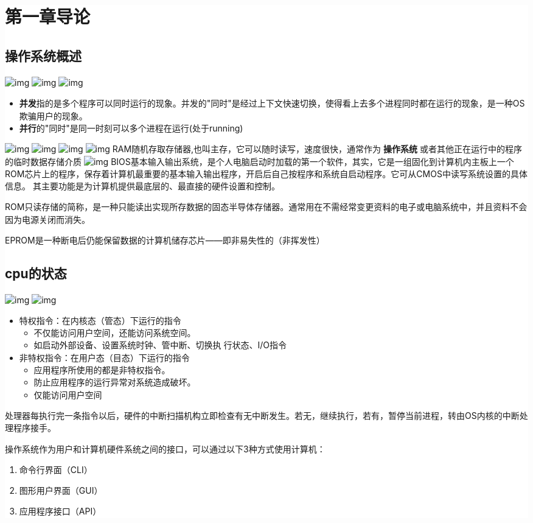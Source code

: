 # 第一章导论

## 操作系统概述

![img](https://img2023.cnblogs.com/blog/2740326/202305/2740326-20230529111424121-1056846972.png)
![img](https://img2023.cnblogs.com/blog/2740326/202305/2740326-20230529111704570-36938531.png)
![img](https://img2023.cnblogs.com/blog/2740326/202305/2740326-20230529134301162-1047284421.png)

- **并发**指的是多个程序可以同时运行的现象。并发的"同时"是经过上下文快速切换，使得看上去多个进程同时都在运行的现象，是一种OS欺骗用户的现象。
- **并行**的"同时"是同一时刻可以多个进程在运行(处于running)

![img](https://img2023.cnblogs.com/blog/2740326/202305/2740326-20230529111728782-1897252569.png)
![img](https://img2023.cnblogs.com/blog/2740326/202305/2740326-20230529133622515-1244002279.png)
![img](https://img2023.cnblogs.com/blog/2740326/202305/2740326-20230529111826359-157878014.png)
![img](https://img2023.cnblogs.com/blog/2740326/202305/2740326-20230529133702236-661989680.png)
RAM随机存取存储器,也叫主存，它可以随时读写，速度很快，通常作为 **操作系统** 或者其他正在运行中的程序的临时数据存储介质
![img](https://img2023.cnblogs.com/blog/2740326/202305/2740326-20230529111943774-1510068287.png)
BIOS基本输入输出系统，是个人电脑启动时加载的第一个软件，其实，它是一组固化到计算机内主板上一个ROM芯片上的程序，保存着计算机最重要的基本输入输出程序，开启后自己按程序和系统自启动程序。它可从CMOS中读写系统设置的具体信息。 其主要功能是为计算机提供最底层的、最直接的硬件设置和控制。

ROM只读存储的简称，是一种只能读出实现所存数据的固态半导体存储器。通常用在不需经常变更资料的电子或电脑系统中，并且资料不会因为电源关闭而消失。

EPROM是一种断电后仍能保留数据的计算机储存芯片——即非易失性的（非挥发性）

## cpu的状态

![img](https://img2023.cnblogs.com/blog/2740326/202305/2740326-20230529140700477-455216696.png)
![img](https://img2023.cnblogs.com/blog/2740326/202305/2740326-20230529140804595-557059495.png)

- 特权指令：在内核态（管态）下运行的指令
  - 不仅能访问用户空间，还能访问系统空间。
  - 如启动外部设备、设置系统时钟、管中断、切换执
行状态、I/O指令
- 非特权指令：在用户态（目态）下运行的指令
  - 应用程序所使用的都是非特权指令。
  - 防止应用程序的运行异常对系统造成破坏。
  - 仅能访问用户空间

处理器每执行完一条指令以后，硬件的中断扫描机构立即检查有无中断发生。若无，继续执行，若有，暂停当前进程，转由OS内核的中断处理程序接手。

操作系统作为用户和计算机硬件系统之间的接口，可以通过以下3种方式使用计算机：

1. 命令行界面（CLI）

2. 图形用户界面（GUI）

3. 应用程序接口（API）
